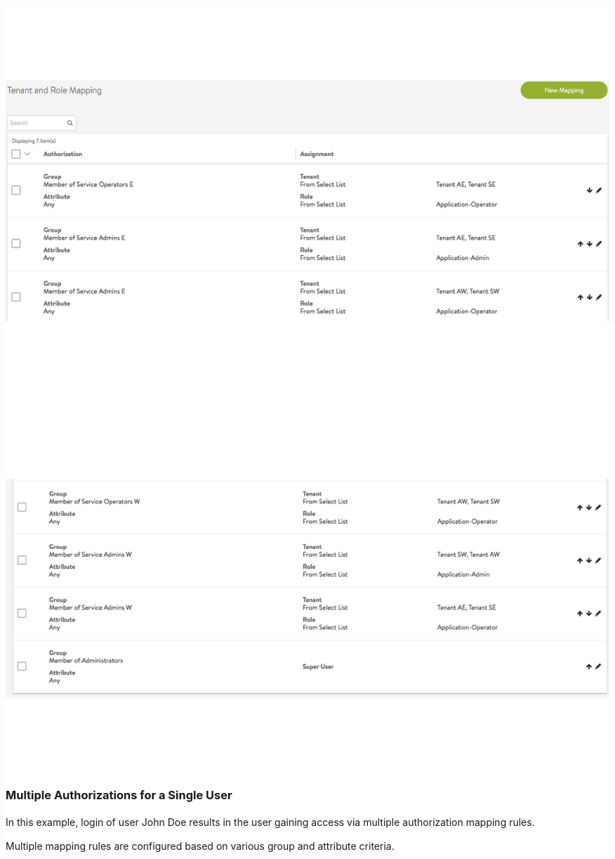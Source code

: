 <a href="img/Screen-Shot-2016-08-07-at-1.31.09-AM.png"><img class="alignnone size-full wp-image-11392" src="img/Screen-Shot-2016-08-07-at-1.31.09-AM.png" alt="authrz mapping rule list 9" width="1388" height="555"></a>

<a href="img/Screen-Shot-2016-08-07-at-1.31.29-AM.png"><img class="alignnone size-full wp-image-11393" src="img/Screen-Shot-2016-08-07-at-1.31.29-AM.png" alt="authrz mapping rules list 10" width="1404" height="509"></a>

### Multiple Authorizations for a Single User

In this example, login of user John Doe results in the user gaining access via multiple authorization mapping rules.

Multiple mapping rules are configured based on various group and attribute criteria.
